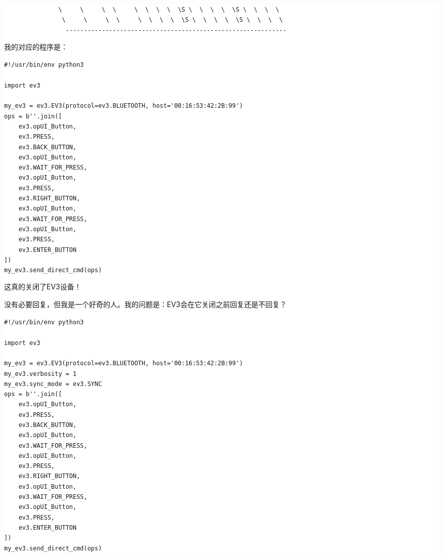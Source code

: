 ```
               \     \     \  \     \  \  \  \  \S \  \  \  \  \S \  \  \  \  
                \     \     \  \     \  \  \  \  \S \  \  \  \  \S \  \  \  \ 
                 -------------------------------------------------------------
```

我的对应的程序是：
```
#!/usr/bin/env python3

import ev3

my_ev3 = ev3.EV3(protocol=ev3.BLUETOOTH, host='00:16:53:42:2B:99')
ops = b''.join([
    ev3.opUI_Button,
    ev3.PRESS,
    ev3.BACK_BUTTON,
    ev3.opUI_Button,
    ev3.WAIT_FOR_PRESS,
    ev3.opUI_Button,
    ev3.PRESS,
    ev3.RIGHT_BUTTON,
    ev3.opUI_Button,
    ev3.WAIT_FOR_PRESS,
    ev3.opUI_Button,
    ev3.PRESS,
    ev3.ENTER_BUTTON
])
my_ev3.send_direct_cmd(ops)
```

这真的关闭了EV3设备！

没有必要回复，但我是一个好奇的人。我的问题是：EV3会在它关闭之前回复还是不回复？

```
#!/usr/bin/env python3

import ev3

my_ev3 = ev3.EV3(protocol=ev3.BLUETOOTH, host='00:16:53:42:2B:99')
my_ev3.verbosity = 1
my_ev3.sync_mode = ev3.SYNC
ops = b''.join([
    ev3.opUI_Button,
    ev3.PRESS,
    ev3.BACK_BUTTON,
    ev3.opUI_Button,
    ev3.WAIT_FOR_PRESS,
    ev3.opUI_Button,
    ev3.PRESS,
    ev3.RIGHT_BUTTON,
    ev3.opUI_Button,
    ev3.WAIT_FOR_PRESS,
    ev3.opUI_Button,
    ev3.PRESS,
    ev3.ENTER_BUTTON
])
my_ev3.send_direct_cmd(ops)
```
